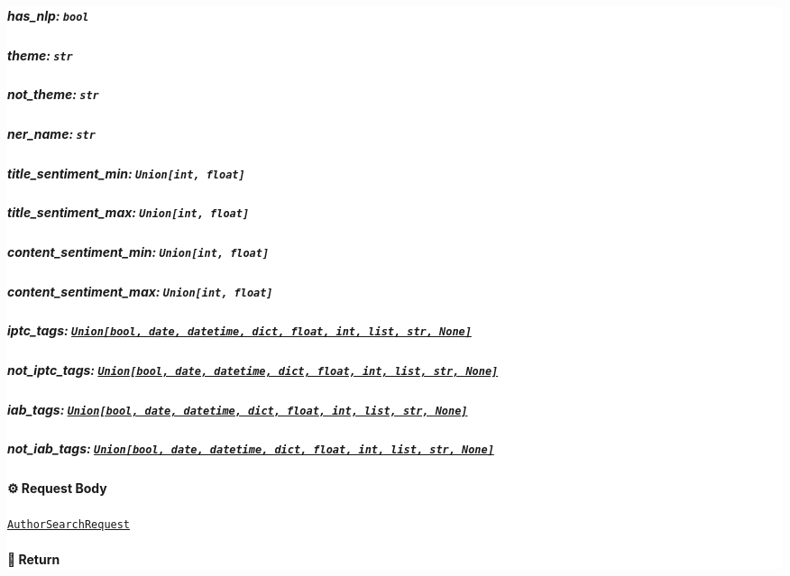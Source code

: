 ##### has_nlp: `bool`<a id="has_nlp-bool"></a>

##### theme: `str`<a id="theme-str"></a>

##### not_theme: `str`<a id="not_theme-str"></a>

##### ner_name: `str`<a id="ner_name-str"></a>

##### title_sentiment_min: `Union[int, float]`<a id="title_sentiment_min-unionint-float"></a>

##### title_sentiment_max: `Union[int, float]`<a id="title_sentiment_max-unionint-float"></a>

##### content_sentiment_min: `Union[int, float]`<a id="content_sentiment_min-unionint-float"></a>

##### content_sentiment_max: `Union[int, float]`<a id="content_sentiment_max-unionint-float"></a>

##### iptc_tags: [`Union[bool, date, datetime, dict, float, int, list, str, None]`](./newscatcherapi_client/type/typing_union_bool_date_datetime_dict_float_int_list_str_none.py)<a id="iptc_tags-unionbool-date-datetime-dict-float-int-list-str-nonenewscatcherapi_clienttypetyping_union_bool_date_datetime_dict_float_int_list_str_nonepy"></a>

##### not_iptc_tags: [`Union[bool, date, datetime, dict, float, int, list, str, None]`](./newscatcherapi_client/type/typing_union_bool_date_datetime_dict_float_int_list_str_none.py)<a id="not_iptc_tags-unionbool-date-datetime-dict-float-int-list-str-nonenewscatcherapi_clienttypetyping_union_bool_date_datetime_dict_float_int_list_str_nonepy"></a>

##### iab_tags: [`Union[bool, date, datetime, dict, float, int, list, str, None]`](./newscatcherapi_client/type/typing_union_bool_date_datetime_dict_float_int_list_str_none.py)<a id="iab_tags-unionbool-date-datetime-dict-float-int-list-str-nonenewscatcherapi_clienttypetyping_union_bool_date_datetime_dict_float_int_list_str_nonepy"></a>

##### not_iab_tags: [`Union[bool, date, datetime, dict, float, int, list, str, None]`](./newscatcherapi_client/type/typing_union_bool_date_datetime_dict_float_int_list_str_none.py)<a id="not_iab_tags-unionbool-date-datetime-dict-float-int-list-str-nonenewscatcherapi_clienttypetyping_union_bool_date_datetime_dict_float_int_list_str_nonepy"></a>

#### ⚙️ Request Body<a id="⚙️-request-body"></a>

[`AuthorSearchRequest`](./newscatcherapi_client/type/author_search_request.py)
#### 🔄 Return<a id="🔄-return"></a>
